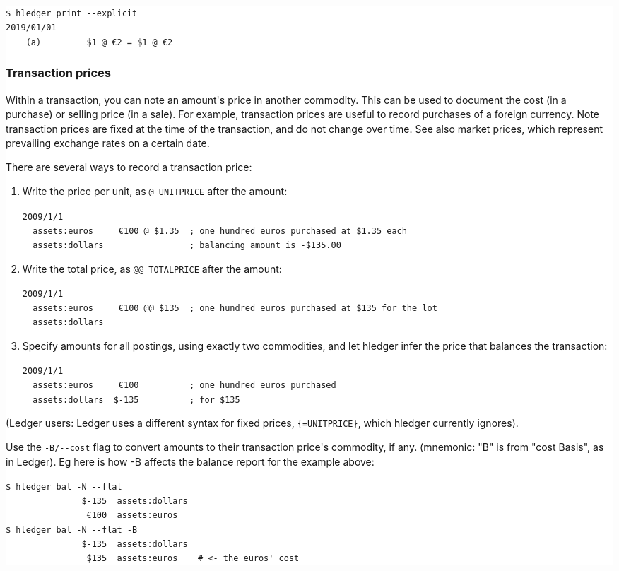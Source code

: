     $ hledger print --explicit
    2019/01/01
        (a)         $1 @ €2 = $1 @ €2

### Transaction prices

Within a transaction, you can note an amount's price in another
commodity. This can be used to document the cost (in a purchase) or
selling price (in a sale). For example, transaction prices are useful to
record purchases of a foreign currency. Note transaction prices are
fixed at the time of the transaction, and do not change over time. See
also [market prices](#market-prices), which represent prevailing
exchange rates on a certain date.

There are several ways to record a transaction price:

1.  Write the price per unit, as `@ UNITPRICE` after the amount:

    ``` {.journal}
    2009/1/1
      assets:euros     €100 @ $1.35  ; one hundred euros purchased at $1.35 each
      assets:dollars                 ; balancing amount is -$135.00
    ```

2.  Write the total price, as `@@ TOTALPRICE` after the amount:

    ``` {.journal}
    2009/1/1
      assets:euros     €100 @@ $135  ; one hundred euros purchased at $135 for the lot
      assets:dollars
    ```

3.  Specify amounts for all postings, using exactly two commodities, and
    let hledger infer the price that balances the transaction:

    ``` {.journal}
    2009/1/1
      assets:euros     €100          ; one hundred euros purchased
      assets:dollars  $-135          ; for $135
    ```

(Ledger users: Ledger uses a different
[syntax](http://ledger-cli.org/3.0/doc/ledger3.html#Fixing-Lot-Prices)
for fixed prices, `{=UNITPRICE}`, which hledger currently ignores).

Use the [`-B/--cost`](hledger.html#reporting-options) flag to convert
amounts to their transaction price's commodity, if any. (mnemonic: "B"
is from "cost Basis", as in Ledger). Eg here is how -B affects the
balance report for the example above:

``` {.shell}
$ hledger bal -N --flat
               $-135  assets:dollars
                €100  assets:euros
$ hledger bal -N --flat -B
               $-135  assets:dollars
                $135  assets:euros    # <- the euros' cost
```
